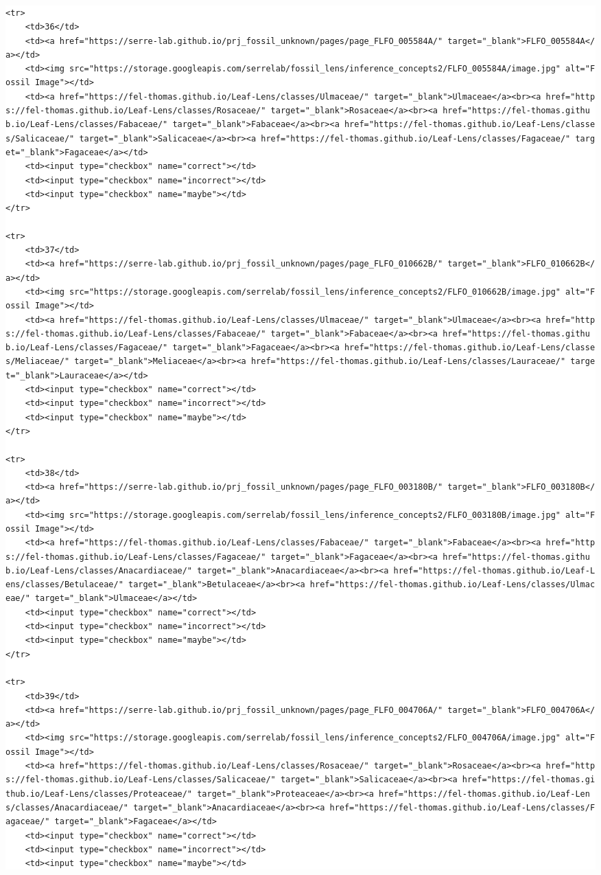     <tr>
        <td>36</td>
        <td><a href="https://serre-lab.github.io/prj_fossil_unknown/pages/page_FLFO_005584A/" target="_blank">FLFO_005584A</a></td>
        <td><img src="https://storage.googleapis.com/serrelab/fossil_lens/inference_concepts2/FLFO_005584A/image.jpg" alt="Fossil Image"></td>
        <td><a href="https://fel-thomas.github.io/Leaf-Lens/classes/Ulmaceae/" target="_blank">Ulmaceae</a><br><a href="https://fel-thomas.github.io/Leaf-Lens/classes/Rosaceae/" target="_blank">Rosaceae</a><br><a href="https://fel-thomas.github.io/Leaf-Lens/classes/Fabaceae/" target="_blank">Fabaceae</a><br><a href="https://fel-thomas.github.io/Leaf-Lens/classes/Salicaceae/" target="_blank">Salicaceae</a><br><a href="https://fel-thomas.github.io/Leaf-Lens/classes/Fagaceae/" target="_blank">Fagaceae</a></td>
        <td><input type="checkbox" name="correct"></td>
        <td><input type="checkbox" name="incorrect"></td>
        <td><input type="checkbox" name="maybe"></td>
    </tr>
    
    <tr>
        <td>37</td>
        <td><a href="https://serre-lab.github.io/prj_fossil_unknown/pages/page_FLFO_010662B/" target="_blank">FLFO_010662B</a></td>
        <td><img src="https://storage.googleapis.com/serrelab/fossil_lens/inference_concepts2/FLFO_010662B/image.jpg" alt="Fossil Image"></td>
        <td><a href="https://fel-thomas.github.io/Leaf-Lens/classes/Ulmaceae/" target="_blank">Ulmaceae</a><br><a href="https://fel-thomas.github.io/Leaf-Lens/classes/Fabaceae/" target="_blank">Fabaceae</a><br><a href="https://fel-thomas.github.io/Leaf-Lens/classes/Fagaceae/" target="_blank">Fagaceae</a><br><a href="https://fel-thomas.github.io/Leaf-Lens/classes/Meliaceae/" target="_blank">Meliaceae</a><br><a href="https://fel-thomas.github.io/Leaf-Lens/classes/Lauraceae/" target="_blank">Lauraceae</a></td>
        <td><input type="checkbox" name="correct"></td>
        <td><input type="checkbox" name="incorrect"></td>
        <td><input type="checkbox" name="maybe"></td>
    </tr>
    
    <tr>
        <td>38</td>
        <td><a href="https://serre-lab.github.io/prj_fossil_unknown/pages/page_FLFO_003180B/" target="_blank">FLFO_003180B</a></td>
        <td><img src="https://storage.googleapis.com/serrelab/fossil_lens/inference_concepts2/FLFO_003180B/image.jpg" alt="Fossil Image"></td>
        <td><a href="https://fel-thomas.github.io/Leaf-Lens/classes/Fabaceae/" target="_blank">Fabaceae</a><br><a href="https://fel-thomas.github.io/Leaf-Lens/classes/Fagaceae/" target="_blank">Fagaceae</a><br><a href="https://fel-thomas.github.io/Leaf-Lens/classes/Anacardiaceae/" target="_blank">Anacardiaceae</a><br><a href="https://fel-thomas.github.io/Leaf-Lens/classes/Betulaceae/" target="_blank">Betulaceae</a><br><a href="https://fel-thomas.github.io/Leaf-Lens/classes/Ulmaceae/" target="_blank">Ulmaceae</a></td>
        <td><input type="checkbox" name="correct"></td>
        <td><input type="checkbox" name="incorrect"></td>
        <td><input type="checkbox" name="maybe"></td>
    </tr>
    
    <tr>
        <td>39</td>
        <td><a href="https://serre-lab.github.io/prj_fossil_unknown/pages/page_FLFO_004706A/" target="_blank">FLFO_004706A</a></td>
        <td><img src="https://storage.googleapis.com/serrelab/fossil_lens/inference_concepts2/FLFO_004706A/image.jpg" alt="Fossil Image"></td>
        <td><a href="https://fel-thomas.github.io/Leaf-Lens/classes/Rosaceae/" target="_blank">Rosaceae</a><br><a href="https://fel-thomas.github.io/Leaf-Lens/classes/Salicaceae/" target="_blank">Salicaceae</a><br><a href="https://fel-thomas.github.io/Leaf-Lens/classes/Proteaceae/" target="_blank">Proteaceae</a><br><a href="https://fel-thomas.github.io/Leaf-Lens/classes/Anacardiaceae/" target="_blank">Anacardiaceae</a><br><a href="https://fel-thomas.github.io/Leaf-Lens/classes/Fagaceae/" target="_blank">Fagaceae</a></td>
        <td><input type="checkbox" name="correct"></td>
        <td><input type="checkbox" name="incorrect"></td>
        <td><input type="checkbox" name="maybe"></td>